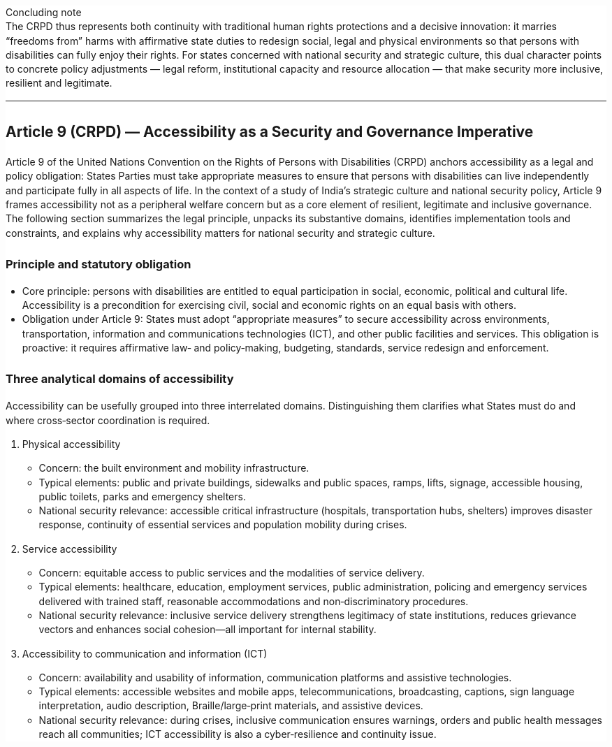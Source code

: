 Concluding note  
The CRPD thus represents both continuity with traditional human rights protections and a decisive innovation: it marries “freedoms from” harms with affirmative state duties to redesign social, legal and physical environments so that persons with disabilities can fully enjoy their rights. For states concerned with national security and strategic culture, this dual character points to concrete policy adjustments — legal reform, institutional capacity and resource allocation — that make security more inclusive, resilient and legitimate.

---

## Article 9 (CRPD) — Accessibility as a Security and Governance Imperative

Article 9 of the United Nations Convention on the Rights of Persons with Disabilities (CRPD) anchors accessibility as a legal and policy obligation: States Parties must take appropriate measures to ensure that persons with disabilities can live independently and participate fully in all aspects of life. In the context of a study of India’s strategic culture and national security policy, Article 9 frames accessibility not as a peripheral welfare concern but as a core element of resilient, legitimate and inclusive governance. The following section summarizes the legal principle, unpacks its substantive domains, identifies implementation tools and constraints, and explains why accessibility matters for national security and strategic culture.

### Principle and statutory obligation
- Core principle: persons with disabilities are entitled to equal participation in social, economic, political and cultural life. Accessibility is a precondition for exercising civil, social and economic rights on an equal basis with others.
- Obligation under Article 9: States must adopt “appropriate measures” to secure accessibility across environments, transportation, information and communications technologies (ICT), and other public facilities and services. This obligation is proactive: it requires affirmative law‑ and policy‑making, budgeting, standards, service redesign and enforcement.

### Three analytical domains of accessibility
Accessibility can be usefully grouped into three interrelated domains. Distinguishing them clarifies what States must do and where cross‑sector coordination is required.

1. Physical accessibility
   - Concern: the built environment and mobility infrastructure.
   - Typical elements: public and private buildings, sidewalks and public spaces, ramps, lifts, signage, accessible housing, public toilets, parks and emergency shelters.
   - National security relevance: accessible critical infrastructure (hospitals, transportation hubs, shelters) improves disaster response, continuity of essential services and population mobility during crises.

2. Service accessibility
   - Concern: equitable access to public services and the modalities of service delivery.
   - Typical elements: healthcare, education, employment services, public administration, policing and emergency services delivered with trained staff, reasonable accommodations and non‑discriminatory procedures.
   - National security relevance: inclusive service delivery strengthens legitimacy of state institutions, reduces grievance vectors and enhances social cohesion—all important for internal stability.

3. Accessibility to communication and information (ICT)
   - Concern: availability and usability of information, communication platforms and assistive technologies.
   - Typical elements: accessible websites and mobile apps, telecommunications, broadcasting, captions, sign language interpretation, audio description, Braille/large‑print materials, and assistive devices.
   - National security relevance: during crises, inclusive communication ensures warnings, orders and public health messages reach all communities; ICT accessibility is also a cyber‑resilience and continuity issue.
